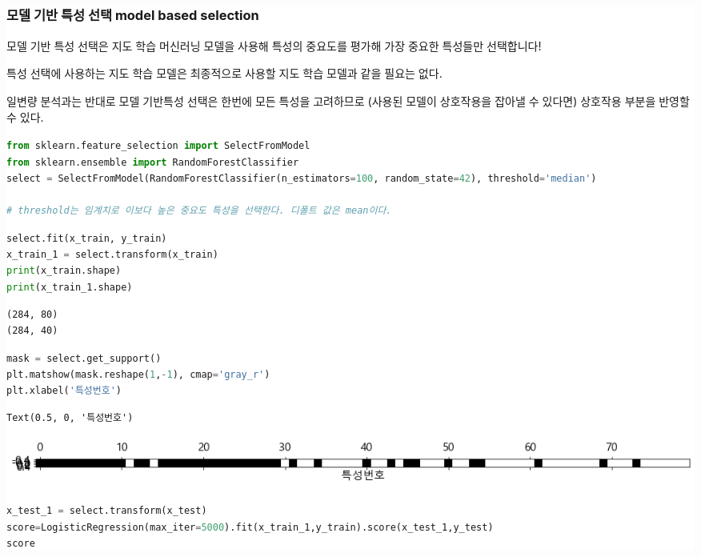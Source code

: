 ### 모델 기반 특성 선택 model based selection

모델 기반 특성 선택은 지도 학습 머신러닝 모델을 사용해 특성의 중요도를 평가해 가장 중요한 특성들만 선택합니다!

특성 선택에 사용하는 지도 학습 모델은 최종적으로 사용할 지도 학습 모델과 같을 필요는 없다.

일변량 분석과는 반대로 모델 기반특성 선택은 한번에 모든 특성을 고려하므로 (사용된 모델이 상호작용을 잡아낼 수 있다면)
상호작용 부분을 반영할 수 있다.


```python
from sklearn.feature_selection import SelectFromModel
from sklearn.ensemble import RandomForestClassifier
select = SelectFromModel(RandomForestClassifier(n_estimators=100, random_state=42), threshold='median') 

# threshold는 임계치로 이보다 높은 중요도 특성을 선택한다. 디폴트 값은 mean이다.
```


```python
select.fit(x_train, y_train)
x_train_1 = select.transform(x_train)
print(x_train.shape)
print(x_train_1.shape)
```

    (284, 80)
    (284, 40)
    


```python
mask = select.get_support()
plt.matshow(mask.reshape(1,-1), cmap='gray_r')
plt.xlabel('특성번호')
```




    Text(0.5, 0, '특성번호')




    
![png](output_87_1.png)
    



```python
x_test_1 = select.transform(x_test)
score=LogisticRegression(max_iter=5000).fit(x_train_1,y_train).score(x_test_1,y_test)
score
```


